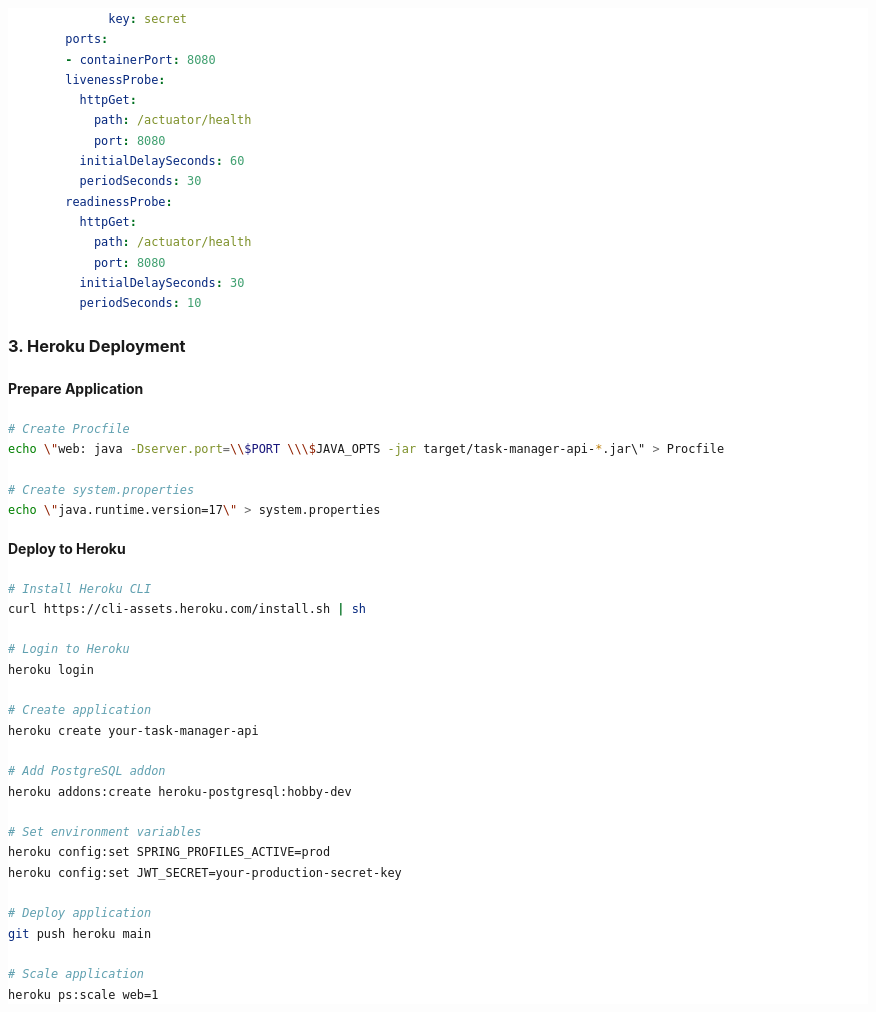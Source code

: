 ```yaml
              key: secret
        ports:
        - containerPort: 8080
        livenessProbe:
          httpGet:
            path: /actuator/health
            port: 8080
          initialDelaySeconds: 60
          periodSeconds: 30
        readinessProbe:
          httpGet:
            path: /actuator/health
            port: 8080
          initialDelaySeconds: 30
          periodSeconds: 10
```

### 3. Heroku Deployment

#### Prepare Application
```bash
# Create Procfile
echo \"web: java -Dserver.port=\\$PORT \\\$JAVA_OPTS -jar target/task-manager-api-*.jar\" > Procfile

# Create system.properties
echo \"java.runtime.version=17\" > system.properties
```

#### Deploy to Heroku
```bash
# Install Heroku CLI
curl https://cli-assets.heroku.com/install.sh | sh

# Login to Heroku
heroku login

# Create application
heroku create your-task-manager-api

# Add PostgreSQL addon
heroku addons:create heroku-postgresql:hobby-dev

# Set environment variables
heroku config:set SPRING_PROFILES_ACTIVE=prod
heroku config:set JWT_SECRET=your-production-secret-key

# Deploy application
git push heroku main

# Scale application
heroku ps:scale web=1
```
